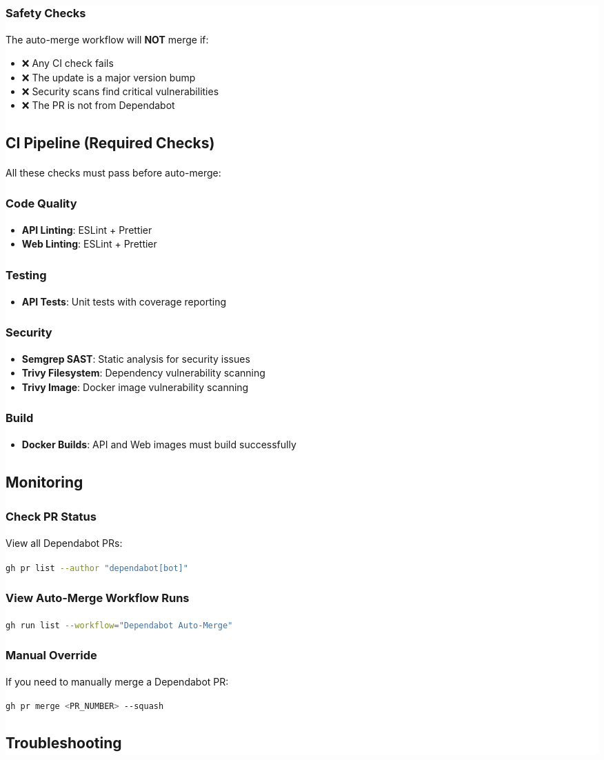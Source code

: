 ### Safety Checks

The auto-merge workflow will **NOT** merge if:
- ❌ Any CI check fails
- ❌ The update is a major version bump
- ❌ Security scans find critical vulnerabilities
- ❌ The PR is not from Dependabot

## CI Pipeline (Required Checks)

All these checks must pass before auto-merge:

### Code Quality
- **API Linting**: ESLint + Prettier
- **Web Linting**: ESLint + Prettier

### Testing
- **API Tests**: Unit tests with coverage reporting

### Security
- **Semgrep SAST**: Static analysis for security issues
- **Trivy Filesystem**: Dependency vulnerability scanning
- **Trivy Image**: Docker image vulnerability scanning

### Build
- **Docker Builds**: API and Web images must build successfully

## Monitoring

### Check PR Status

View all Dependabot PRs:
```bash
gh pr list --author "dependabot[bot]"
```

### View Auto-Merge Workflow Runs

```bash
gh run list --workflow="Dependabot Auto-Merge"
```

### Manual Override

If you need to manually merge a Dependabot PR:
```bash
gh pr merge <PR_NUMBER> --squash
```

## Troubleshooting
